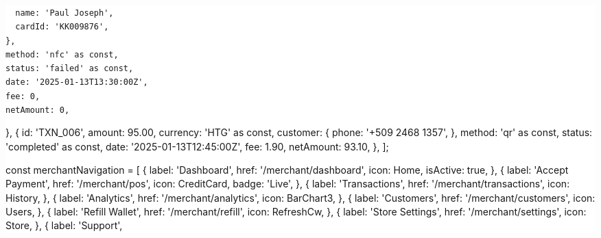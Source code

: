       name: 'Paul Joseph',
      cardId: 'KK009876',
    },
    method: 'nfc' as const,
    status: 'failed' as const,
    date: '2025-01-13T13:30:00Z',
    fee: 0,
    netAmount: 0,
  },
  {
    id: 'TXN_006',
    amount: 95.00,
    currency: 'HTG' as const,
    customer: {
      phone: '+509 2468 1357',
    },
    method: 'qr' as const,
    status: 'completed' as const,
    date: '2025-01-13T12:45:00Z',
    fee: 1.90,
    netAmount: 93.10,
  },
];

const merchantNavigation = [
  {
    label: 'Dashboard',
    href: '/merchant/dashboard',
    icon: Home,
    isActive: true,
  },
  {
    label: 'Accept Payment',
    href: '/merchant/pos',
    icon: CreditCard,
    badge: 'Live',
  },
  {
    label: 'Transactions',
    href: '/merchant/transactions',
    icon: History,
  },
  {
    label: 'Analytics',
    href: '/merchant/analytics',
    icon: BarChart3,
  },
  {
    label: 'Customers',
    href: '/merchant/customers',
    icon: Users,
  },
  {
    label: 'Refill Wallet',
    href: '/merchant/refill',
    icon: RefreshCw,
  },
  {
    label: 'Store Settings',
    href: '/merchant/settings',
    icon: Store,
  },
  {
    label: 'Support',